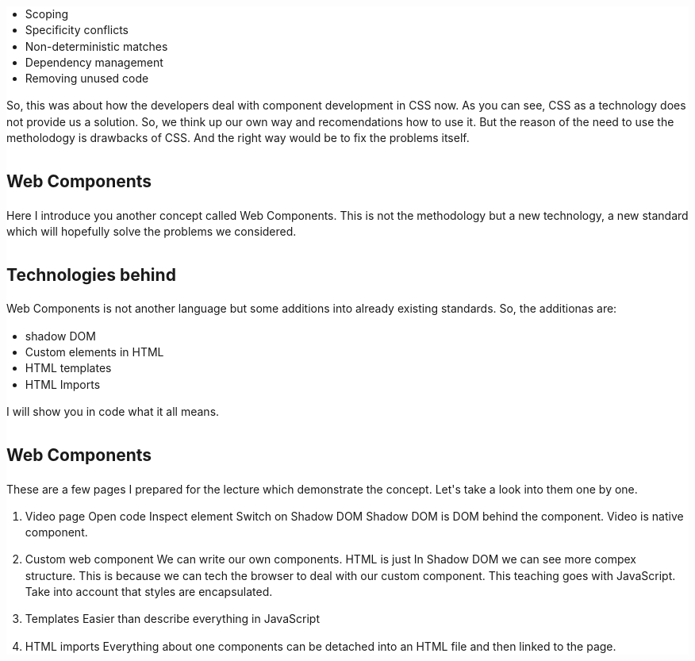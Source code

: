 * Scoping
* Specificity conflicts
* Non-deterministic matches
* Dependency management
* Removing unused code


So, this was about how the developers deal with component development in CSS now.
As you can see, CSS as a technology does not provide us a solution. So, we think up
our own way and recomendations how to use it.
But the reason of the need to use the metholodogy is drawbacks of CSS. And the right
way would be to fix the problems itself.

## Web Components

Here I introduce you another concept called Web Components. This is not the methodology but
a new technology, a new standard which will hopefully solve the problems we considered.

## Technologies behind

Web Components is not another language but some additions into already existing standards.
So, the additionas are:
- shadow DOM
- Custom elements in HTML
- HTML templates
- HTML Imports

I will show you in code what it all means.

## Web Components

These are a few pages I prepared for the lecture which demonstrate the concept.
Let's take a look into them one by one.

1. Video page
Open code
Inspect element
Switch on Shadow DOM
Shadow DOM is DOM behind the component. Video is native component.

2. Custom web component
We can write our own components.
HTML is just <my-button>
In Shadow DOM we can see more compex structure.
This is because we can tech the browser to deal with our custom component. This teaching
goes with JavaScript.
Take into account that styles are encapsulated.

3. Templates
Easier than describe everything in JavaScript

4. HTML imports
Everything about one components can be detached into an HTML file and then linked to the page.
